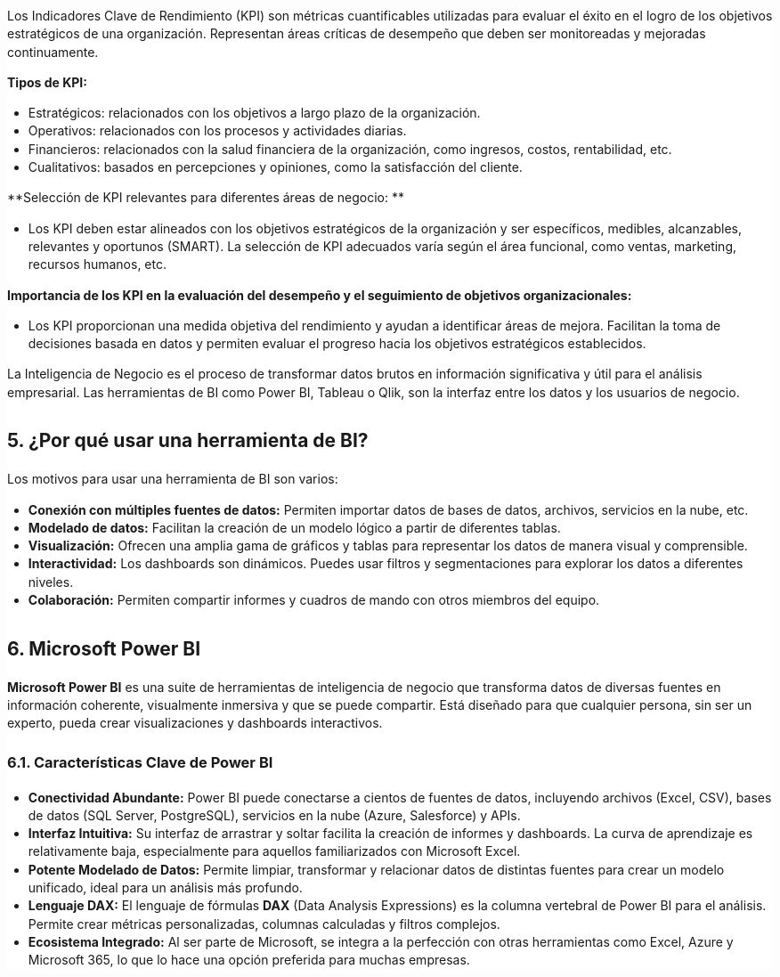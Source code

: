 Los Indicadores Clave de Rendimiento (KPI) son métricas cuantificables utilizadas para evaluar el éxito en el logro de los objetivos estratégicos de una organización. Representan áreas críticas de desempeño que deben ser monitoreadas y mejoradas continuamente. 

**Tipos de KPI:**

- Estratégicos: relacionados con los objetivos a largo plazo de la organización. 
- Operativos: relacionados con los procesos y actividades diarias. 
- Financieros: relacionados con la salud financiera de la organización, como ingresos, costos, rentabilidad, etc. 
- Cualitativos: basados en percepciones y opiniones, como la satisfacción del cliente. 

**Selección de KPI relevantes para diferentes áreas de negocio: **

- Los KPI deben estar alineados con los objetivos estratégicos de la organización y ser específicos, medibles, alcanzables, relevantes y oportunos (SMART). La selección de KPI adecuados varía según el área funcional, como ventas, marketing, recursos humanos, etc. 

**Importancia de los KPI en la evaluación del desempeño y el seguimiento de objetivos organizacionales:**

- Los KPI proporcionan una medida objetiva del rendimiento y ayudan a identificar áreas de mejora. Facilitan la toma de decisiones basada en datos y permiten evaluar el progreso hacia los objetivos estratégicos establecidos. 

La Inteligencia de Negocio es el proceso de transformar datos brutos en información significativa y útil para el análisis empresarial. Las herramientas de BI como Power BI, Tableau o Qlik, son la interfaz entre los datos y los usuarios de negocio.

## 5. ¿Por qué usar una herramienta de BI?

Los motivos para usar una herramienta de BI son varios:

- **Conexión con múltiples fuentes de datos:** Permiten importar datos de bases de datos, archivos, servicios en la nube, etc.
- **Modelado de datos:** Facilitan la creación de un modelo lógico a partir de diferentes tablas.
- **Visualización:** Ofrecen una amplia gama de gráficos y tablas para representar los datos de manera visual y comprensible.
- **Interactividad:** Los dashboards son dinámicos. Puedes usar filtros y segmentaciones para explorar los datos a diferentes niveles.
- **Colaboración:** Permiten compartir informes y cuadros de mando con otros miembros del equipo.

## 6. Microsoft Power BI

**Microsoft Power BI** es una suite de herramientas de inteligencia de negocio que transforma datos de diversas fuentes en información coherente, visualmente inmersiva y que se puede compartir. Está diseñado para que cualquier persona, sin ser un experto, pueda crear visualizaciones y dashboards interactivos.


### 6.1. Características Clave de Power BI

- **Conectividad Abundante:** Power BI puede conectarse a cientos de fuentes de datos, incluyendo archivos (Excel, CSV), bases de datos (SQL Server, PostgreSQL), servicios en la nube (Azure, Salesforce) y APIs.
- **Interfaz Intuitiva:** Su interfaz de arrastrar y soltar facilita la creación de informes y dashboards. La curva de aprendizaje es relativamente baja, especialmente para aquellos familiarizados con Microsoft Excel.
- **Potente Modelado de Datos:** Permite limpiar, transformar y relacionar datos de distintas fuentes para crear un modelo unificado, ideal para un análisis más profundo.
- **Lenguaje DAX:** El lenguaje de fórmulas **DAX** (Data Analysis Expressions) es la columna vertebral de Power BI para el análisis. Permite crear métricas personalizadas, columnas calculadas y filtros complejos.
- **Ecosistema Integrado:** Al ser parte de Microsoft, se integra a la perfección con otras herramientas como Excel, Azure y Microsoft 365, lo que lo hace una opción preferida para muchas empresas.
